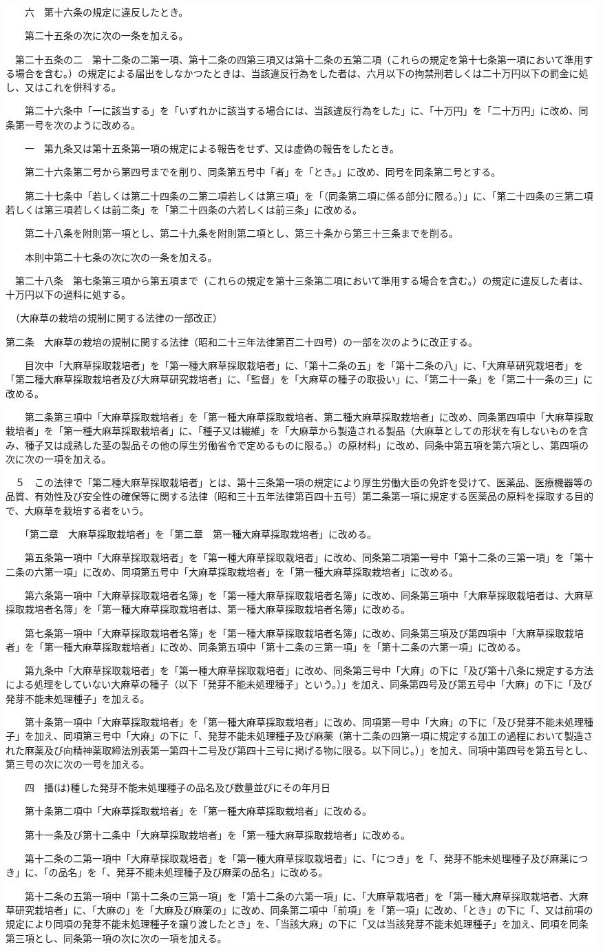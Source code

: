 　　六　第十六条の規定に違反したとき。

　　第二十五条の次に次の一条を加える。

　第二十五条の二　第十二条の二第一項、第十二条の四第三項又は第十二条の五第二項（これらの規定を第十七条第一項において準用する場合を含む。）の規定による届出をしなかつたときは、当該違反行為をした者は、六月以下の拘禁刑若しくは二十万円以下の罰金に処し、又はこれを併科する。

　　第二十六条中「一に該当する」を「いずれかに該当する場合には、当該違反行為をした」に、「十万円」を「二十万円」に改め、同条第一号を次のように改める。

　　一　第九条又は第十五条第一項の規定による報告をせず、又は虚偽の報告をしたとき。

　　第二十六条第二号から第四号までを削り、同条第五号中「者」を「とき。」に改め、同号を同条第二号とする。

　　第二十七条中「若しくは第二十四条の二第二項若しくは第三項」を「（同条第二項に係る部分に限る。）」に、「第二十四条の三第二項若しくは第三項若しくは前二条」を「第二十四条の六若しくは前三条」に改める。

　　第二十八条を附則第一項とし、第二十九条を附則第二項とし、第三十条から第三十三条までを削る。

　　本則中第二十七条の次に次の一条を加える。

　第二十八条　第七条第三項から第五項まで（これらの規定を第十三条第二項において準用する場合を含む。）の規定に違反した者は、十万円以下の過料に処する。

　（大麻草の栽培の規制に関する法律の一部改正）

第二条　大麻草の栽培の規制に関する法律（昭和二十三年法律第百二十四号）の一部を次のように改正する。

　　目次中「大麻草採取栽培者」を「第一種大麻草採取栽培者」に、「第十二条の五」を「第十二条の八」に、「大麻草研究栽培者」を「第二種大麻草採取栽培者及び大麻草研究栽培者」に、「監督」を「大麻草の種子の取扱い」に、「第二十一条」を「第二十一条の三」に改める。

　　第二条第三項中「大麻草採取栽培者」を「第一種大麻草採取栽培者、第二種大麻草採取栽培者」に改め、同条第四項中「大麻草採取栽培者」を「第一種大麻草採取栽培者」に、「種子又は繊維」を「大麻草から製造される製品（大麻草としての形状を有しないものを含み、種子又は成熟した茎の製品その他の厚生労働省令で定めるものに限る。）の原材料」に改め、同条中第五項を第六項とし、第四項の次に次の一項を加える。

　５　この法律で「第二種大麻草採取栽培者」とは、第十三条第一項の規定により厚生労働大臣の免許を受けて、医薬品、医療機器等の品質、有効性及び安全性の確保等に関する法律（昭和三十五年法律第百四十五号）第二条第一項に規定する医薬品の原料を採取する目的で、大麻草を栽培する者をいう。

　　「第二章　大麻草採取栽培者」を「第二章　第一種大麻草採取栽培者」に改める。

　　第五条第一項中「大麻草採取栽培者」を「第一種大麻草採取栽培者」に改め、同条第二項第一号中「第十二条の三第一項」を「第十二条の六第一項」に改め、同項第五号中「大麻草採取栽培者」を「第一種大麻草採取栽培者」に改める。

　　第六条第一項中「大麻草採取栽培者名簿」を「第一種大麻草採取栽培者名簿」に改め、同条第三項中「大麻草採取栽培者は、大麻草採取栽培者名簿」を「第一種大麻草採取栽培者は、第一種大麻草採取栽培者名簿」に改める。

　　第七条第一項中「大麻草採取栽培者名簿」を「第一種大麻草採取栽培者名簿」に改め、同条第三項及び第四項中「大麻草採取栽培者」を「第一種大麻草採取栽培者」に改め、同条第五項中「第十二条の三第一項」を「第十二条の六第一項」に改める。

　　第九条中「大麻草採取栽培者」を「第一種大麻草採取栽培者」に改め、同条第三号中「大麻」の下に「及び第十八条に規定する方法による処理をしていない大麻草の種子（以下「発芽不能未処理種子」という。）」を加え、同条第四号及び第五号中「大麻」の下に「及び発芽不能未処理種子」を加える。

　　第十条第一項中「大麻草採取栽培者」を「第一種大麻草採取栽培者」に改め、同項第一号中「大麻」の下に「及び発芽不能未処理種子」を加え、同項第三号中「大麻」の下に「、発芽不能未処理種子及び麻薬（第十二条の四第一項に規定する加工の過程において製造された麻薬及び向精神薬取締法別表第一第四十二号及び第四十三号に掲げる物に限る。以下同じ。）」を加え、同項中第四号を第五号とし、第三号の次に次の一号を加える。

　　四　播(は)種した発芽不能未処理種子の品名及び数量並びにその年月日

　　第十条第二項中「大麻草採取栽培者」を「第一種大麻草採取栽培者」に改める。

　　第十一条及び第十二条中「大麻草採取栽培者」を「第一種大麻草採取栽培者」に改める。

　　第十二条の二第一項中「大麻草採取栽培者」を「第一種大麻草採取栽培者」に、「につき」を「、発芽不能未処理種子及び麻薬につき」に、「の品名」を「、発芽不能未処理種子及び麻薬の品名」に改める。

　　第十二条の五第一項中「第十二条の三第一項」を「第十二条の六第一項」に、「大麻草栽培者」を「第一種大麻草採取栽培者、大麻草研究栽培者」に、「大麻の」を「大麻及び麻薬の」に改め、同条第二項中「前項」を「第一項」に改め、「とき」の下に「、又は前項の規定により同項の発芽不能未処理種子を譲り渡したとき」を、「当該大麻」の下に「又は当該発芽不能未処理種子」を加え、同項を同条第三項とし、同条第一項の次に次の一項を加える。
